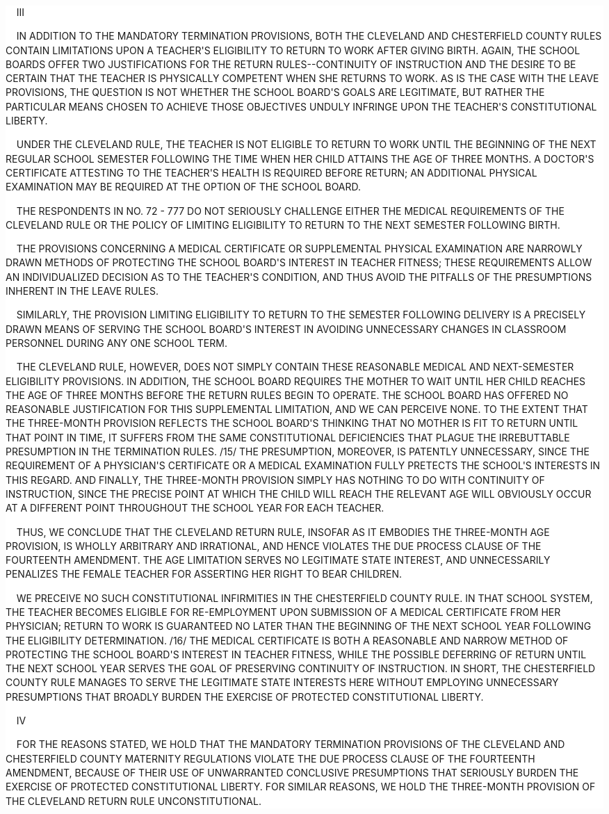     III

    IN ADDITION TO THE MANDATORY TERMINATION PROVISIONS, BOTH THE CLEVELAND AND CHESTERFIELD COUNTY RULES CONTAIN LIMITATIONS UPON A TEACHER'S ELIGIBILITY TO RETURN TO WORK AFTER GIVING BIRTH.  AGAIN, THE SCHOOL BOARDS OFFER TWO JUSTIFICATIONS FOR THE RETURN RULES--CONTINUITY OF INSTRUCTION AND THE DESIRE TO BE CERTAIN THAT THE TEACHER IS PHYSICALLY COMPETENT WHEN SHE RETURNS TO WORK.  AS IS THE CASE WITH THE LEAVE PROVISIONS, THE QUESTION IS NOT WHETHER THE SCHOOL BOARD'S GOALS ARE LEGITIMATE, BUT RATHER THE PARTICULAR MEANS CHOSEN TO ACHIEVE THOSE OBJECTIVES UNDULY INFRINGE UPON THE TEACHER'S CONSTITUTIONAL LIBERTY.

    UNDER THE CLEVELAND RULE, THE TEACHER IS NOT ELIGIBLE TO RETURN TO WORK UNTIL THE BEGINNING OF THE NEXT REGULAR SCHOOL SEMESTER FOLLOWING THE TIME WHEN HER CHILD ATTAINS THE AGE OF THREE MONTHS.  A DOCTOR'S CERTIFICATE ATTESTING TO THE TEACHER'S HEALTH IS REQUIRED BEFORE RETURN; AN ADDITIONAL PHYSICAL EXAMINATION MAY BE REQUIRED AT THE OPTION OF THE SCHOOL BOARD.

    THE RESPONDENTS IN NO. 72 - 777 DO NOT SERIOUSLY CHALLENGE EITHER THE MEDICAL REQUIREMENTS OF THE CLEVELAND RULE OR THE POLICY OF LIMITING ELIGIBILITY TO RETURN TO THE NEXT SEMESTER FOLLOWING BIRTH.

    THE PROVISIONS CONCERNING A MEDICAL CERTIFICATE OR SUPPLEMENTAL PHYSICAL EXAMINATION ARE NARROWLY DRAWN METHODS OF PROTECTING THE SCHOOL BOARD'S INTEREST IN TEACHER FITNESS; THESE REQUIREMENTS ALLOW AN INDIVIDUALIZED DECISION AS TO THE TEACHER'S CONDITION, AND THUS AVOID THE PITFALLS OF THE PRESUMPTIONS INHERENT IN THE LEAVE RULES.

    SIMILARLY, THE PROVISION LIMITING ELIGIBILITY TO RETURN TO THE SEMESTER FOLLOWING DELIVERY IS A PRECISELY DRAWN MEANS OF SERVING THE SCHOOL BOARD'S INTEREST IN AVOIDING UNNECESSARY CHANGES IN CLASSROOM PERSONNEL DURING ANY ONE SCHOOL TERM.

    THE CLEVELAND RULE, HOWEVER, DOES NOT SIMPLY CONTAIN THESE REASONABLE MEDICAL AND NEXT-SEMESTER ELIGIBILITY PROVISIONS.  IN ADDITION, THE SCHOOL BOARD REQUIRES THE MOTHER TO WAIT UNTIL HER CHILD REACHES THE AGE OF THREE MONTHS BEFORE THE RETURN RULES BEGIN TO OPERATE.  THE SCHOOL BOARD HAS OFFERED NO REASONABLE JUSTIFICATION FOR THIS SUPPLEMENTAL LIMITATION, AND WE CAN PERCEIVE NONE.  TO THE EXTENT THAT THE THREE-MONTH PROVISION REFLECTS THE SCHOOL BOARD'S THINKING THAT NO MOTHER IS FIT TO RETURN UNTIL THAT POINT IN TIME, IT SUFFERS FROM THE SAME CONSTITUTIONAL DEFICIENCIES THAT PLAGUE THE IRREBUTTABLE PRESUMPTION IN THE TERMINATION RULES.  /15/  THE PRESUMPTION, MOREOVER, IS PATENTLY UNNECESSARY, SINCE THE REQUIREMENT OF A PHYSICIAN'S CERTIFICATE OR A MEDICAL EXAMINATION FULLY PRETECTS THE SCHOOL'S INTERESTS IN THIS REGARD.  AND FINALLY, THE THREE-MONTH PROVISION SIMPLY HAS NOTHING TO DO WITH CONTINUITY OF INSTRUCTION, SINCE THE PRECISE POINT AT WHICH THE CHILD WILL REACH THE RELEVANT AGE WILL OBVIOUSLY OCCUR AT A DIFFERENT POINT THROUGHOUT THE SCHOOL YEAR FOR EACH TEACHER.

    THUS, WE CONCLUDE THAT THE CLEVELAND RETURN RULE, INSOFAR AS IT EMBODIES THE THREE-MONTH AGE PROVISION, IS WHOLLY ARBITRARY AND IRRATIONAL, AND HENCE VIOLATES THE DUE PROCESS CLAUSE OF THE FOURTEENTH AMENDMENT.  THE AGE LIMITATION SERVES NO LEGITIMATE STATE INTEREST, AND UNNECESSARILY PENALIZES THE FEMALE TEACHER FOR ASSERTING HER RIGHT TO BEAR CHILDREN.

    WE PRECEIVE NO SUCH CONSTITUTIONAL INFIRMITIES IN THE CHESTERFIELD COUNTY RULE.  IN THAT SCHOOL SYSTEM, THE TEACHER BECOMES ELIGIBLE FOR RE-EMPLOYMENT UPON SUBMISSION OF A MEDICAL CERTIFICATE FROM HER PHYSICIAN; RETURN TO WORK IS GUARANTEED NO LATER THAN THE BEGINNING OF THE NEXT SCHOOL YEAR FOLLOWING THE ELIGIBILITY DETERMINATION.  /16/ THE MEDICAL CERTIFICATE IS BOTH A REASONABLE AND NARROW METHOD OF PROTECTING THE SCHOOL BOARD'S INTEREST IN TEACHER FITNESS, WHILE THE POSSIBLE DEFERRING OF RETURN UNTIL THE NEXT SCHOOL YEAR SERVES THE GOAL OF PRESERVING CONTINUITY OF INSTRUCTION.  IN SHORT, THE CHESTERFIELD COUNTY RULE MANAGES TO SERVE THE LEGITIMATE STATE INTERESTS HERE WITHOUT EMPLOYING UNNECESSARY PRESUMPTIONS THAT BROADLY BURDEN THE EXERCISE OF PROTECTED CONSTITUTIONAL LIBERTY.

    IV

    FOR THE REASONS STATED, WE HOLD THAT THE MANDATORY TERMINATION PROVISIONS OF THE CLEVELAND AND CHESTERFIELD COUNTY MATERNITY REGULATIONS VIOLATE THE DUE PROCESS CLAUSE OF THE FOURTEENTH AMENDMENT, BECAUSE OF THEIR USE OF UNWARRANTED CONCLUSIVE PRESUMPTIONS THAT SERIOUSLY BURDEN THE EXERCISE OF PROTECTED CONSTITUTIONAL LIBERTY.  FOR SIMILAR REASONS, WE HOLD THE THREE-MONTH PROVISION OF THE CLEVELAND RETURN RULE UNCONSTITUTIONAL.
